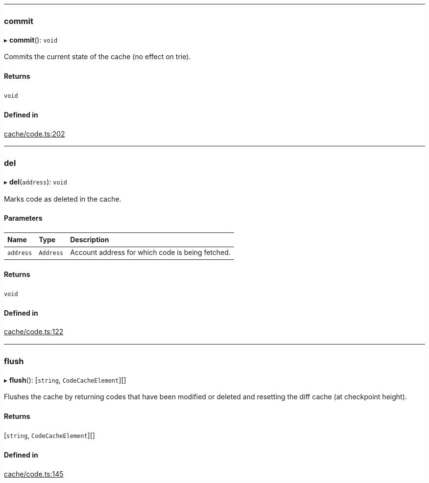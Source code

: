 ___

### commit

▸ **commit**(): `void`

Commits the current state of the cache (no effect on trie).

#### Returns

`void`

#### Defined in

[cache/code.ts:202](https://github.com/ethereumjs/ethereumjs-monorepo/blob/master/packages/statemanager/src/cache/code.ts#L202)

___

### del

▸ **del**(`address`): `void`

Marks code as deleted in the cache.

#### Parameters

| Name | Type | Description |
| :------ | :------ | :------ |
| `address` | `Address` | Account address for which code is being fetched. |

#### Returns

`void`

#### Defined in

[cache/code.ts:122](https://github.com/ethereumjs/ethereumjs-monorepo/blob/master/packages/statemanager/src/cache/code.ts#L122)

___

### flush

▸ **flush**(): [`string`, `CodeCacheElement`][]

Flushes the cache by returning codes that have been modified
or deleted and resetting the diff cache (at checkpoint height).

#### Returns

[`string`, `CodeCacheElement`][]

#### Defined in

[cache/code.ts:145](https://github.com/ethereumjs/ethereumjs-monorepo/blob/master/packages/statemanager/src/cache/code.ts#L145)
